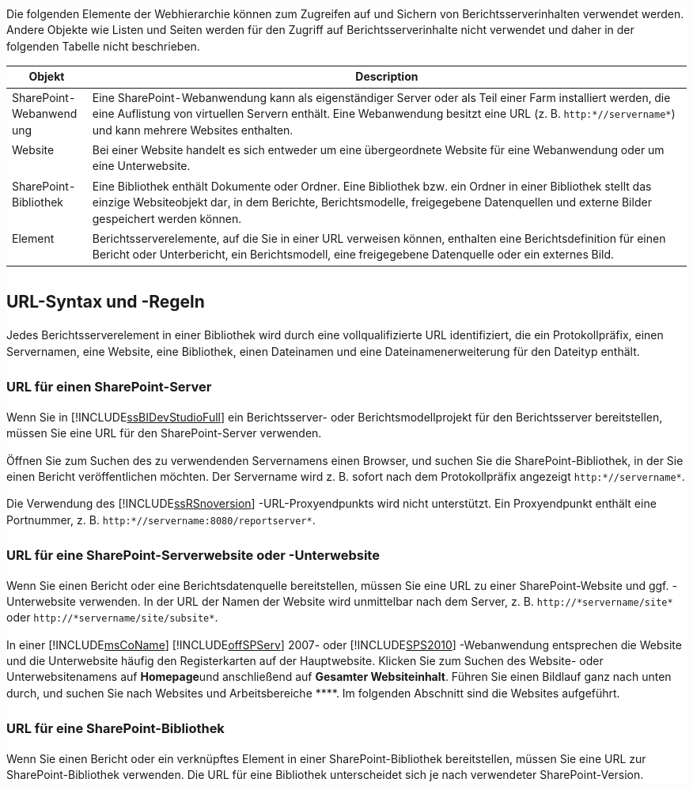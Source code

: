  Die folgenden Elemente der Webhierarchie können zum Zugreifen auf und Sichern von Berichtsserverinhalten verwendet werden. Andere Objekte wie Listen und Seiten werden für den Zugriff auf Berichtsserverinhalte nicht verwendet und daher in der folgenden Tabelle nicht beschrieben.  
  
|Objekt|Description|  
|------------|-----------------|  
|SharePoint-Webanwendung|Eine SharePoint-Webanwendung kann als eigenständiger Server oder als Teil einer Farm installiert werden, die eine Auflistung von virtuellen Servern enthält. Eine Webanwendung besitzt eine URL (z. B. `http:*//servername*`) und kann mehrere Websites enthalten.|  
|Website|Bei einer Website handelt es sich entweder um eine übergeordnete Website für eine Webanwendung oder um eine Unterwebsite.|  
|SharePoint-Bibliothek|Eine Bibliothek enthält Dokumente oder Ordner. Eine Bibliothek bzw. ein Ordner in einer Bibliothek stellt das einzige Websiteobjekt dar, in dem Berichte, Berichtsmodelle, freigegebene Datenquellen und externe Bilder gespeichert werden können.|  
|Element|Berichtsserverelemente, auf die Sie in einer URL verweisen können, enthalten eine Berichtsdefinition für einen Bericht oder Unterbericht, ein Berichtsmodell, eine freigegebene Datenquelle oder ein externes Bild.|  
  
## <a name="url-syntax-and-rules"></a>URL-Syntax und -Regeln  
 Jedes Berichtsserverelement in einer Bibliothek wird durch eine vollqualifizierte URL identifiziert, die ein Protokollpräfix, einen Servernamen, eine Website, eine Bibliothek, einen Dateinamen und eine Dateinamenerweiterung für den Dateityp enthält.  
  
### <a name="url-for-a-sharepoint-server"></a>URL für einen SharePoint-Server  
 Wenn Sie in [!INCLUDE[ssBIDevStudioFull](../../includes/ssbidevstudiofull-md.md)] ein Berichtsserver- oder Berichtsmodellprojekt für den Berichtsserver bereitstellen, müssen Sie eine URL für den SharePoint-Server verwenden.  
  
 Öffnen Sie zum Suchen des zu verwendenden Servernamens einen Browser, und suchen Sie die SharePoint-Bibliothek, in der Sie einen Bericht veröffentlichen möchten. Der Servername wird z. B. sofort nach dem Protokollpräfix angezeigt `http:*//servername*`.  
  
 Die Verwendung des [!INCLUDE[ssRSnoversion](../../includes/ssrsnoversion-md.md)] -URL-Proxyendpunkts wird nicht unterstützt. Ein Proxyendpunkt enthält eine Portnummer, z. B. `http:*//servername:8080/reportserver*`.  
  
### <a name="url-for-a-sharepoint-server-site-or-subsite"></a>URL für eine SharePoint-Serverwebsite oder -Unterwebsite  
 Wenn Sie einen Bericht oder eine Berichtsdatenquelle bereitstellen, müssen Sie eine URL zu einer SharePoint-Website und ggf. -Unterwebsite verwenden. In der URL der Namen der Website wird unmittelbar nach dem Server, z. B. `http://*servername/site*` oder `http://*servername/site/subsite*`.  
  
 In einer [!INCLUDE[msCoName](../../includes/msconame-md.md)] [!INCLUDE[offSPServ](../../includes/offspserv-md.md)] 2007- oder [!INCLUDE[SPS2010](../../includes/sps2010-md.md)] -Webanwendung entsprechen die Website und die Unterwebsite häufig den Registerkarten auf der Hauptwebsite. Klicken Sie zum Suchen des Website- oder Unterwebsitenamens auf **Homepage**und anschließend auf **Gesamter Websiteinhalt**. Führen Sie einen Bildlauf ganz nach unten durch, und suchen Sie nach Websites und Arbeitsbereiche ****. Im folgenden Abschnitt sind die Websites aufgeführt.  
  
### <a name="url-for-a-sharepoint-library"></a>URL für eine SharePoint-Bibliothek  
 Wenn Sie einen Bericht oder ein verknüpftes Element in einer SharePoint-Bibliothek bereitstellen, müssen Sie eine URL zur SharePoint-Bibliothek verwenden. Die URL für eine Bibliothek unterscheidet sich je nach verwendeter SharePoint-Version.  
  